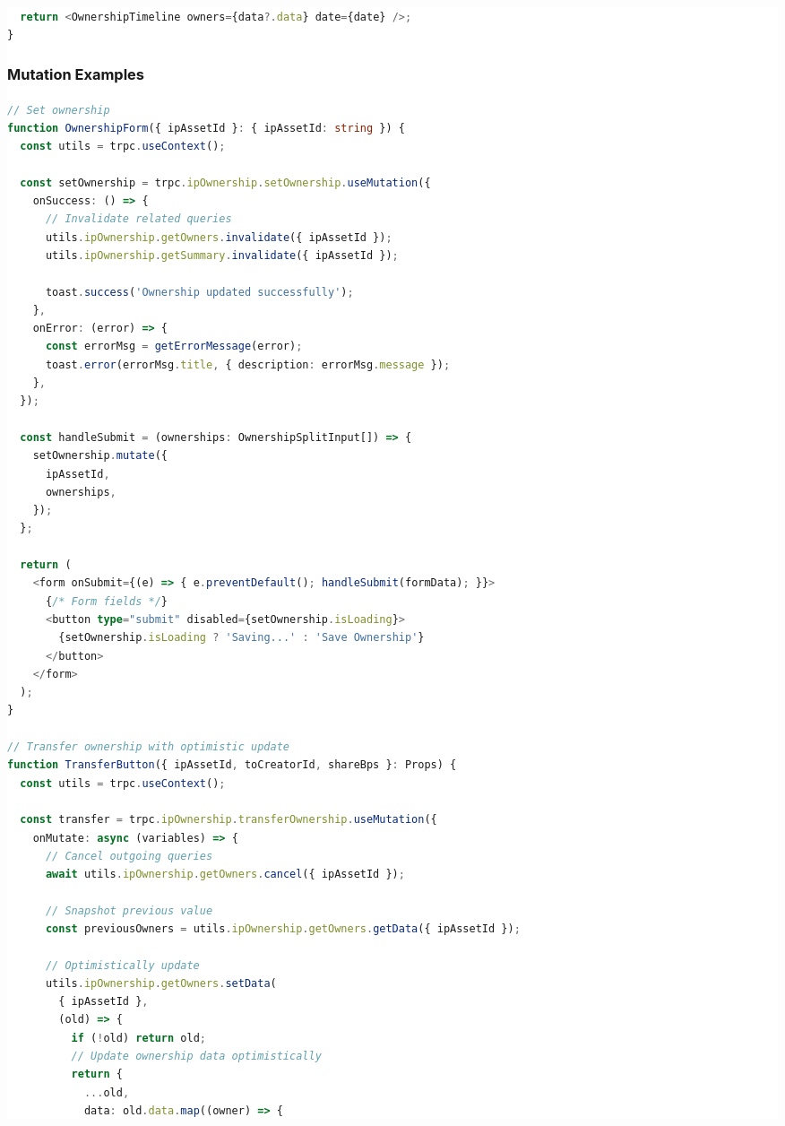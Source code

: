 ```typescript
  return <OwnershipTimeline owners={data?.data} date={date} />;
}
```

### Mutation Examples

```typescript
// Set ownership
function OwnershipForm({ ipAssetId }: { ipAssetId: string }) {
  const utils = trpc.useContext();
  
  const setOwnership = trpc.ipOwnership.setOwnership.useMutation({
    onSuccess: () => {
      // Invalidate related queries
      utils.ipOwnership.getOwners.invalidate({ ipAssetId });
      utils.ipOwnership.getSummary.invalidate({ ipAssetId });
      
      toast.success('Ownership updated successfully');
    },
    onError: (error) => {
      const errorMsg = getErrorMessage(error);
      toast.error(errorMsg.title, { description: errorMsg.message });
    },
  });

  const handleSubmit = (ownerships: OwnershipSplitInput[]) => {
    setOwnership.mutate({
      ipAssetId,
      ownerships,
    });
  };

  return (
    <form onSubmit={(e) => { e.preventDefault(); handleSubmit(formData); }}>
      {/* Form fields */}
      <button type="submit" disabled={setOwnership.isLoading}>
        {setOwnership.isLoading ? 'Saving...' : 'Save Ownership'}
      </button>
    </form>
  );
}

// Transfer ownership with optimistic update
function TransferButton({ ipAssetId, toCreatorId, shareBps }: Props) {
  const utils = trpc.useContext();
  
  const transfer = trpc.ipOwnership.transferOwnership.useMutation({
    onMutate: async (variables) => {
      // Cancel outgoing queries
      await utils.ipOwnership.getOwners.cancel({ ipAssetId });
      
      // Snapshot previous value
      const previousOwners = utils.ipOwnership.getOwners.getData({ ipAssetId });
      
      // Optimistically update
      utils.ipOwnership.getOwners.setData(
        { ipAssetId },
        (old) => {
          if (!old) return old;
          // Update ownership data optimistically
          return {
            ...old,
            data: old.data.map((owner) => {
```